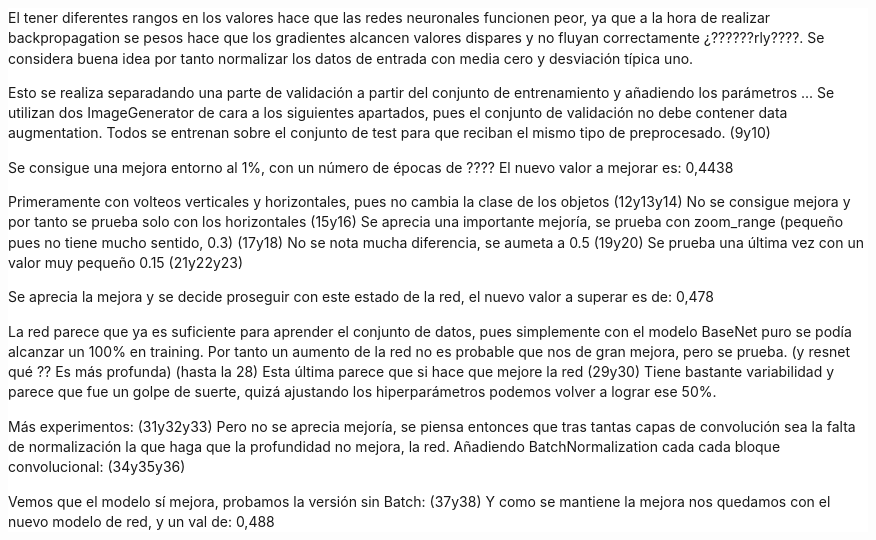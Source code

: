 El tener diferentes rangos en los valores hace que las redes neuronales 
funcionen peor, ya que a la hora de realizar backpropagation se pesos hace que los gradientes alcancen valores dispares y no fluyan correctamente ¿??????rly????. Se considera buena idea por tanto normalizar los datos de entrada con media cero y desviación típica uno.

Esto se realiza separadando una parte de validación a partir del conjunto de entrenamiento y añadiendo los parámetros ...
Se utilizan dos ImageGenerator de cara a los siguientes apartados, pues el
conjunto de validación no debe contener data augmentation.
Todos se entrenan sobre el conjunto de test para que reciban el mismo tipo de 
preprocesado.
(9y10)

Se consigue una mejora entorno al 1%, con un número de épocas de ????
El nuevo valor a mejorar es: 0,4438



Primeramente con volteos verticales y horizontales, pues no cambia la 
clase de los objetos
(12y13y14)
No se consigue mejora y por tanto se prueba solo con los horizontales
(15y16)
Se aprecia una importante mejoría, se prueba con zoom_range (pequeño pues no
tiene mucho sentido, 0.3)
(17y18)
No se nota mucha diferencia, se aumeta a 0.5
(19y20)
Se prueba una última vez con un valor muy pequeño 0.15
(21y22y23)

Se aprecia la mejora y se decide proseguir con este estado de la red, el nuevo
valor a superar es de: 0,478



La red parece que ya es suficiente para aprender el conjunto de datos, pues
simplemente con el modelo BaseNet puro se podía alcanzar un 100% en training.
Por tanto un aumento de la red no es probable que nos de gran mejora, pero se
prueba. (y resnet qué ?? Es más profunda)
(hasta la 28)
Esta última parece que si hace que mejore la red
(29y30)
Tiene bastante variabilidad y parece que fue un golpe de suerte, quizá ajustando
los hiperparámetros podemos volver a lograr ese 50%.

Más experimentos:
(31y32y33)
Pero no se aprecia mejoría, se piensa entonces que tras tantas capas de convolución
sea la falta de normalización la que haga que la profundidad no mejora, la red.
Añadiendo BatchNormalization cada cada bloque convolucional:
(34y35y36)

Vemos que el modelo sí mejora, probamos la versión sin Batch:
(37y38)
Y como se mantiene la mejora nos quedamos con el nuevo modelo de red, y un val
de: 0,488

